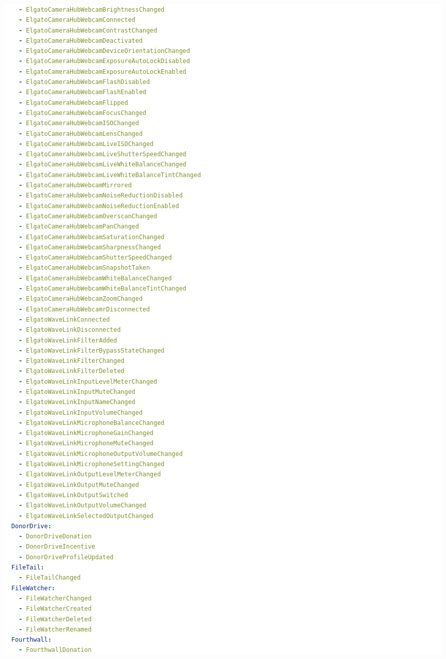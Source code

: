```yaml
    - ElgatoCameraHubWebcamBrightnessChanged
    - ElgatoCameraHubWebcamConnected
    - ElgatoCameraHubWebcamContrastChanged
    - ElgatoCameraHubWebcamDeactivated
    - ElgatoCameraHubWebcamDeviceOrientationChanged
    - ElgatoCameraHubWebcamExposureAutoLockDisabled
    - ElgatoCameraHubWebcamExposureAutoLockEnabled
    - ElgatoCameraHubWebcamFlashDisabled
    - ElgatoCameraHubWebcamFlashEnabled
    - ElgatoCameraHubWebcamFlipped
    - ElgatoCameraHubWebcamFocusChanged
    - ElgatoCameraHubWebcamISOChanged
    - ElgatoCameraHubWebcamLensChanged
    - ElgatoCameraHubWebcamLiveISOChanged
    - ElgatoCameraHubWebcamLiveShutterSpeedChanged
    - ElgatoCameraHubWebcamLiveWhiteBalanceChanged
    - ElgatoCameraHubWebcamLiveWhiteBalanceTintChanged
    - ElgatoCameraHubWebcamMirrored
    - ElgatoCameraHubWebcamNoiseReductionDisabled
    - ElgatoCameraHubWebcamNoiseReductionEnabled
    - ElgatoCameraHubWebcamOverscanChanged
    - ElgatoCameraHubWebcamPanChanged
    - ElgatoCameraHubWebcamSaturationChanged
    - ElgatoCameraHubWebcamSharpnessChanged
    - ElgatoCameraHubWebcamShutterSpeedChanged
    - ElgatoCameraHubWebcamSnapshotTaken
    - ElgatoCameraHubWebcamWhiteBalanceChanged
    - ElgatoCameraHubWebcamWhiteBalanceTintChanged
    - ElgatoCameraHubWebcamZoomChanged
    - ElgatoCameraHubWebcamrDisconnected
    - ElgatoWaveLinkConnected
    - ElgatoWaveLinkDisconnected
    - ElgatoWaveLinkFilterAdded
    - ElgatoWaveLinkFilterBypassStateChanged
    - ElgatoWaveLinkFilterChanged
    - ElgatoWaveLinkFilterDeleted
    - ElgatoWaveLinkInputLevelMeterChanged
    - ElgatoWaveLinkInputMuteChanged
    - ElgatoWaveLinkInputNameChanged
    - ElgatoWaveLinkInputVolumeChanged
    - ElgatoWaveLinkMicrophoneBalanceChanged
    - ElgatoWaveLinkMicrophoneGainChanged
    - ElgatoWaveLinkMicrophoneMuteChanged
    - ElgatoWaveLinkMicrophoneOutputVolumeChanged
    - ElgatoWaveLinkMicrophoneSettingChanged
    - ElgatoWaveLinkOutputLevelMeterChanged
    - ElgatoWaveLinkOutputMuteChanged
    - ElgatoWaveLinkOutputSwitched
    - ElgatoWaveLinkOutputVolumeChanged
    - ElgatoWaveLinkSelectedOutputChanged
  DonorDrive:
    - DonorDriveDonation
    - DonorDriveIncentive
    - DonorDriveProfileUpdated
  FileTail:
    - FileTailChanged
  FileWatcher:
    - FileWatcherChanged
    - FileWatcherCreated
    - FileWatcherDeleted
    - FileWatcherRenamed
  Fourthwall:
    - FourthwallDonation
```